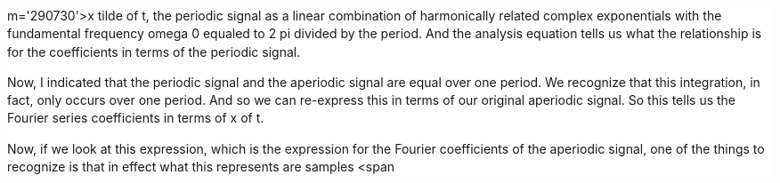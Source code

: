   m='290730'>x</span> <span m='290980'>tilde of</span> <span
  m='291530'>t,</span> <span m='291790'>the</span> <span
  m='291890'>periodic</span> <span m='292440'>signal</span> <span
  m='293400'>as</span> <span m='293580'>a</span> <span m='293650'>linear</span>
  <span m='294030'>combination</span> <span m='294930'>of</span> <span
  m='295240'>harmonically</span> <span m='295940'>related</span> <span
  m='296640'>complex</span> <span m='297230'>exponentials</span> <span
  m='298690'>with</span> <span m='299240'>the</span> <span
  m='299330'>fundamental</span> <span m='299830'>frequency</span> <span
  m='300400'>omega</span> <span m='300780'>0</span> <span
  m='301510'>equaled</span> <span m='301890'>to</span> <span m='302050'>2</span>
  <span m='302230'>pi</span> <span m='302510'>divided</span> <span
  m='302940'>by</span> <span m='303100'>the</span> <span
  m='303200'>period.</span> <span m='304370'>And</span> <span
  m='305310'>the</span> <span m='305610'>analysis</span> <span
  m='306230'>equation</span> <span m='307470'>tells</span> <span
  m='307920'>us</span> <span m='308770'>what</span> <span m='309710'>the</span>
  <span m='310810'>relationship</span> <span m='311530'>is</span> <span
  m='311830'>for</span> <span m='311900'>the</span> <span
  m='312020'>coefficients</span> <span m='313350'>in</span> <span
  m='313510'>terms</span> <span m='314120'>of</span> <span m='314270'>the</span>
  <span m='314360'>periodic</span> <span m='314940'>signal.</span> </p><p><span
  m='316180'>Now,</span> <span m='316580'>I</span> <span
  m='316730'>indicated</span> <span m='318010'>that</span> <span
  m='318490'>the</span> <span m='318590'>periodic</span> <span
  m='319190'>signal</span> <span m='319880'>and</span> <span
  m='320050'>the</span> <span m='320215'>aperiodic</span> <span
  m='320920'>signal</span> <span m='321450'>are</span> <span
  m='321640'>equal</span> <span m='321940'>over</span> <span
  m='322110'>one</span> <span m='322350'>period.</span> <span
  m='323370'>We</span> <span m='323490'>recognize</span> <span
  m='324620'>that</span> <span m='325230'>this</span> <span
  m='325460'>integration,</span> <span m='326360'>in</span> <span
  m='326500'>fact,</span> <span m='327330'>only</span> <span
  m='327640'>occurs</span> <span m='328090'>over</span> <span
  m='328330'>one</span> <span m='328570'>period.</span> <span
  m='329460'>And</span> <span m='329610'>so</span> <span m='329810'>we</span>
  <span m='329950'>can</span> <span m='330120'>re-express</span> <span
  m='330960'>this</span> <span m='331460'>in</span> <span
  m='331610'>terms</span> <span m='332890'>of</span> <span m='333080'>our</span>
  <span m='333480'>original</span> <span m='333840'>aperiodic</span> <span
  m='334810'>signal.</span> <span m='335510'>So</span> <span
  m='335710'>this</span> <span m='335940'>tells</span> <span
  m='336280'>us</span> <span m='336550'>the</span> <span
  m='336640'>Fourier</span> <span m='337000'>series</span> <span
  m='337420'>coefficients</span> <span m='338590'>in</span> <span
  m='338730'>terms</span> <span m='339100'>of</span> <span m='339190'>x</span>
  <span m='339430'>of</span> <span m='339540'>t.</span> </p><p><span
  m='343320'>Now,</span> <span m='345750'>if</span> <span m='346710'>we</span>
  <span m='347120'>look</span> <span m='347420'>at</span> <span
  m='347540'>this</span> <span m='347740'>expression,</span> <span
  m='348900'>which</span> <span m='349120'>is</span> <span m='349250'>the</span>
  <span m='349360'>expression</span> <span m='350150'>for</span> <span
  m='350430'>the</span> <span m='350810'>Fourier</span> <span
  m='351140'>coefficients</span> <span m='352010'>of</span> <span
  m='352140'>the</span> <span m='352255'>aperiodic</span> <span
  m='353020'>signal,</span> <span m='354170'>one</span> <span
  m='354370'>of</span> <span m='354430'>the</span> <span
  m='354540'>things</span> <span m='354830'>to</span> <span
  m='354940'>recognize</span> <span m='356210'>is</span> <span
  m='356550'>that</span> <span m='357160'>in</span> <span
  m='357350'>effect</span> <span m='358690'>what</span> <span
  m='359600'>this</span> <span m='359870'>represents</span> <span
  m='360930'>are</span> <span m='361520'>samples</span> <span